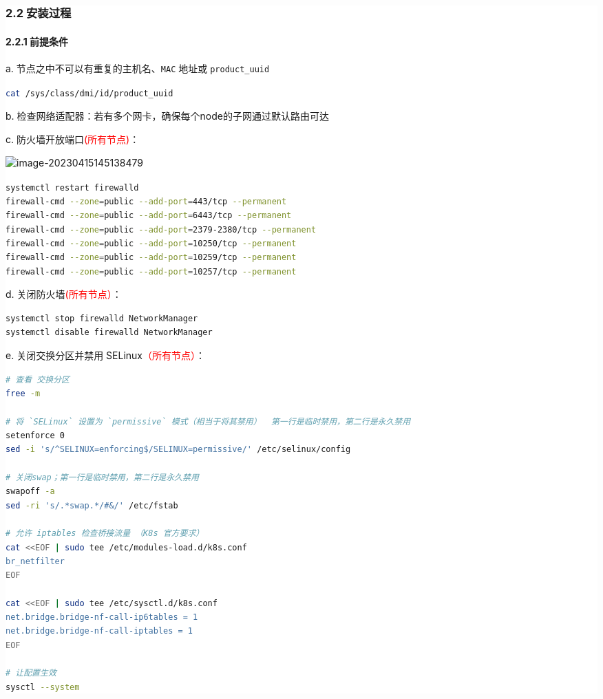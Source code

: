 

### 2.2 安装过程

#### 2.2.1 前提条件

a.    节点之中不可以有重复的主机名、`MAC` 地址或 `product_uuid`

```BASH
cat /sys/class/dmi/id/product_uuid
```

b.    检查网络适配器：若有多个网卡，确保每个node的子网通过默认路由可达

c.    防火墙开放端口<font color='red'>(所有节点)</font>：

![image-20230415145138479](https://cdn.jsdelivr.net/gh/binwenwu/picgo_demo/img/image-20230415145138479.png)

```BASH
systemctl restart firewalld
firewall-cmd --zone=public --add-port=443/tcp --permanent
firewall-cmd --zone=public --add-port=6443/tcp --permanent
firewall-cmd --zone=public --add-port=2379-2380/tcp --permanent
firewall-cmd --zone=public --add-port=10250/tcp --permanent
firewall-cmd --zone=public --add-port=10259/tcp --permanent
firewall-cmd --zone=public --add-port=10257/tcp --permanent
```

d.    关闭防火墙<font color='red'>(所有节点）</font>：

```BASH
systemctl stop firewalld NetworkManager
systemctl disable firewalld NetworkManager
```

e.    关闭交换分区并禁用 SELinux<font color='red'>（所有节点）</font>：

```bash
# 查看 交换分区
free -m

# 将 `SELinux` 设置为 `permissive` 模式（相当于将其禁用）  第一行是临时禁用，第二行是永久禁用
setenforce 0
sed -i 's/^SELINUX=enforcing$/SELINUX=permissive/' /etc/selinux/config

# 关闭swap；第一行是临时禁用，第二行是永久禁用
swapoff -a  
sed -ri 's/.*swap.*/#&/' /etc/fstab

# 允许 iptables 检查桥接流量 （K8s 官方要求）
cat <<EOF | sudo tee /etc/modules-load.d/k8s.conf
br_netfilter
EOF

cat <<EOF | sudo tee /etc/sysctl.d/k8s.conf
net.bridge.bridge-nf-call-ip6tables = 1
net.bridge.bridge-nf-call-iptables = 1
EOF

# 让配置生效
sysctl --system
```
